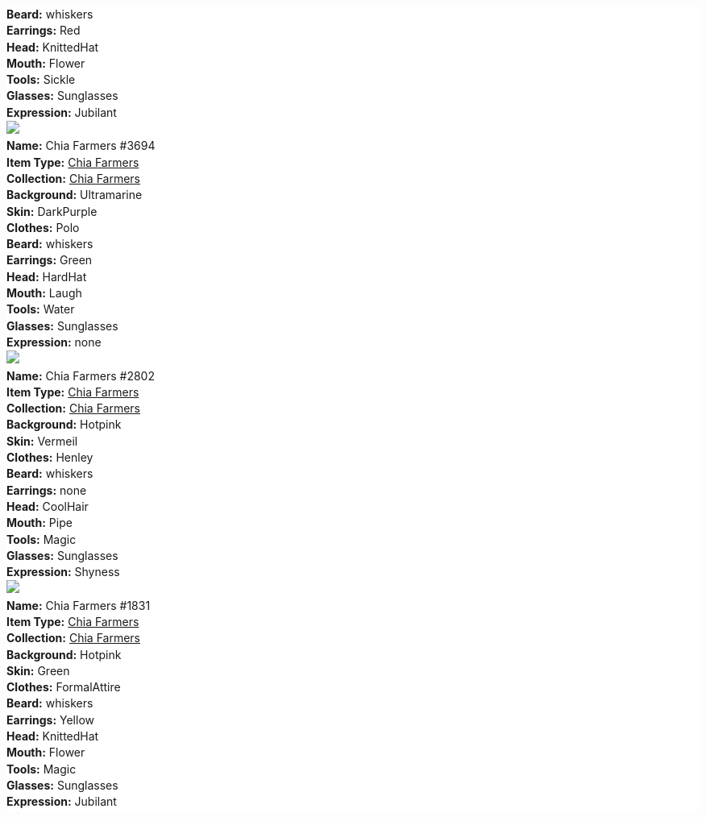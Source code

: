 <div><strong>Beard:</strong> whiskers</div>
<div><strong>Earrings:</strong> Red</div>
<div><strong>Head:</strong> KnittedHat</div>
<div><strong>Mouth:</strong> Flower</div>
<div><strong>Tools:</strong> Sickle</div>
<div><strong>Glasses:</strong> Sunglasses</div>
<div><strong>Expression:</strong> Jubilant</div>
</div>
<div class="item_thumbnail">
<a href="../../../Portrait/Chia_Farmers/Chia_Farmers"><img loading="lazy" src="https://bafybeihapkvhiopdwccs7jway76oadqb4ltsx3xnk23dm3z35uyxeiotky.ipfs.nftstorage.link/3694.png"></a><br/>
<div><strong>Name:</strong> Chia Farmers #3694</div>
<div><strong>Item Type:</strong> <a href="../../../Portrait/Chia_Farmers/Chia_Farmers">Chia Farmers</a></div>
<div><strong>Collection:</strong> <a href="https://www.spacescan.io/xch/nft/collection/col1ffwmq5aumd96sxlw6l665hkccq9w3w2w0a4pcfhl329u07sz92cqg7vjkj">Chia Farmers</a></div>
<div><strong>Background:</strong> Ultramarine</div>
<div><strong>Skin:</strong> DarkPurple</div>
<div><strong>Clothes:</strong> Polo</div>
<div><strong>Beard:</strong> whiskers</div>
<div><strong>Earrings:</strong> Green</div>
<div><strong>Head:</strong> HardHat</div>
<div><strong>Mouth:</strong> Laugh</div>
<div><strong>Tools:</strong> Water</div>
<div><strong>Glasses:</strong> Sunglasses</div>
<div><strong>Expression:</strong> none</div>
</div>
<div class="item_thumbnail">
<a href="../../../Portrait/Chia_Farmers/Chia_Farmers"><img loading="lazy" src="https://bafybeihapkvhiopdwccs7jway76oadqb4ltsx3xnk23dm3z35uyxeiotky.ipfs.nftstorage.link/2802.png"></a><br/>
<div><strong>Name:</strong> Chia Farmers #2802</div>
<div><strong>Item Type:</strong> <a href="../../../Portrait/Chia_Farmers/Chia_Farmers">Chia Farmers</a></div>
<div><strong>Collection:</strong> <a href="https://www.spacescan.io/xch/nft/collection/col1ffwmq5aumd96sxlw6l665hkccq9w3w2w0a4pcfhl329u07sz92cqg7vjkj">Chia Farmers</a></div>
<div><strong>Background:</strong> Hotpink</div>
<div><strong>Skin:</strong> Vermeil</div>
<div><strong>Clothes:</strong> Henley</div>
<div><strong>Beard:</strong> whiskers</div>
<div><strong>Earrings:</strong> none</div>
<div><strong>Head:</strong> CoolHair</div>
<div><strong>Mouth:</strong> Pipe</div>
<div><strong>Tools:</strong> Magic</div>
<div><strong>Glasses:</strong> Sunglasses</div>
<div><strong>Expression:</strong> Shyness</div>
</div>
<div class="item_thumbnail">
<a href="../../../Portrait/Chia_Farmers/Chia_Farmers"><img loading="lazy" src="https://bafybeihapkvhiopdwccs7jway76oadqb4ltsx3xnk23dm3z35uyxeiotky.ipfs.nftstorage.link/1831.png"></a><br/>
<div><strong>Name:</strong> Chia Farmers #1831</div>
<div><strong>Item Type:</strong> <a href="../../../Portrait/Chia_Farmers/Chia_Farmers">Chia Farmers</a></div>
<div><strong>Collection:</strong> <a href="https://www.spacescan.io/xch/nft/collection/col1ffwmq5aumd96sxlw6l665hkccq9w3w2w0a4pcfhl329u07sz92cqg7vjkj">Chia Farmers</a></div>
<div><strong>Background:</strong> Hotpink</div>
<div><strong>Skin:</strong> Green</div>
<div><strong>Clothes:</strong> FormalAttire</div>
<div><strong>Beard:</strong> whiskers</div>
<div><strong>Earrings:</strong> Yellow</div>
<div><strong>Head:</strong> KnittedHat</div>
<div><strong>Mouth:</strong> Flower</div>
<div><strong>Tools:</strong> Magic</div>
<div><strong>Glasses:</strong> Sunglasses</div>
<div><strong>Expression:</strong> Jubilant</div>
</div>